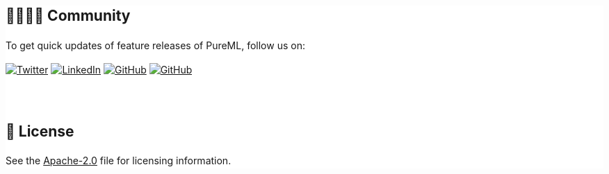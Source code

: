 ## 👨‍👩‍👧‍👦 Community

To get quick updates of feature releases of PureML, follow us on:

[<img alt="Twitter" height="20" src="https://img.shields.io/badge/Twitter-1DA1F2?style=for-the-badge&logo=twitter&logoColor=white" />](https://twitter.com/getPureML) [<img alt="LinkedIn" height="20" src="https://img.shields.io/badge/LinkedIn-0077B5?style=for-the-badge&logo=linkedin&logoColor=white" />](https://www.linkedin.com/company/PuremlHQ/) [<img alt="GitHub" height="20" src="https://img.shields.io/badge/GitHub-100000?style=for-the-badge&logo=github&logoColor=white" />](https://github.com/PureMLHQ/PureML) [<img alt="GitHub" height="20" src="https://img.shields.io/badge/Discord-5865F2?style=for-the-badge&logo=discord&logoColor=white" />](https://discord.gg/DBvedzGu)

<br/>

## 📄 License

See the [Apache-2.0](./License) file for licensing information.
